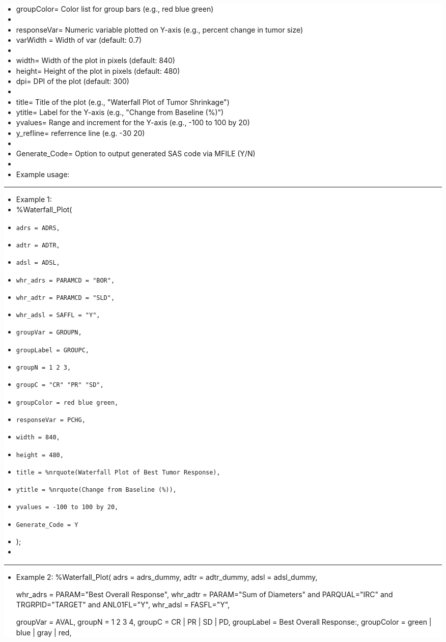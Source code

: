 *   groupColor=     Color list for group bars (e.g., red blue green)
*
*   responseVar=    Numeric variable plotted on Y-axis (e.g., percent change in tumor size) 
*   varWidth      =    Width of var (default: 0.7)
*
*   width=          Width of the plot in pixels (default: 840)
*   height=         Height of the plot in pixels (default: 480)
*   dpi=            DPI of the plot  (default: 300)
*
*   title=          Title of the plot (e.g., "Waterfall Plot of Tumor Shrinkage")
*   ytitle=         Label for the Y-axis (e.g., "Change from Baseline (%)")
*   yvalues=        Range and increment for the Y-axis (e.g., -100 to 100 by 20)
*   y_refline=  referrence line (e.g. -30 20)
*
*   Generate_Code=  Option to output generated SAS code via MFILE (Y/N)
*
* Example usage:
******************************
* Example 1:
*   %Waterfall_Plot(
*     adrs = ADRS,
*     adtr = ADTR,
*     adsl = ADSL,
*     whr_adrs = PARAMCD = "BOR",
*     whr_adtr = PARAMCD = "SLD",
*     whr_adsl = SAFFL = "Y",
*     groupVar = GROUPN,
*     groupLabel = GROUPC,
*     groupN = 1 2 3,
*     groupC = "CR" "PR" "SD",
*     groupColor = red blue green,
*     responseVar = PCHG,
*     width = 840,
*     height = 480,
*     title = %nrquote(Waterfall Plot of Best Tumor Response),
*     ytitle = %nrquote(Change from Baseline (%)),
*     yvalues = -100 to 100 by 20,
*     Generate_Code = Y
*   );
* 
******************************
* Example 2:
%Waterfall_Plot(
  adrs      = adrs_dummy,
  adtr      = adtr_dummy,
  adsl      = adsl_dummy,

  whr_adrs    = PARAM="Best Overall Response",
  whr_adtr    = PARAM="Sum of Diameters" and PARQUAL="IRC" and TRGRPID="TARGET" and ANL01FL="Y",
  whr_adsl    = FASFL="Y",

  groupVar     = AVAL,
  groupN       = 1 2 3 4,
  groupC       = CR | PR | SD | PD,
  groupLabel   = Best Overall Response:,
  groupColor   = green | blue | gray | red,
